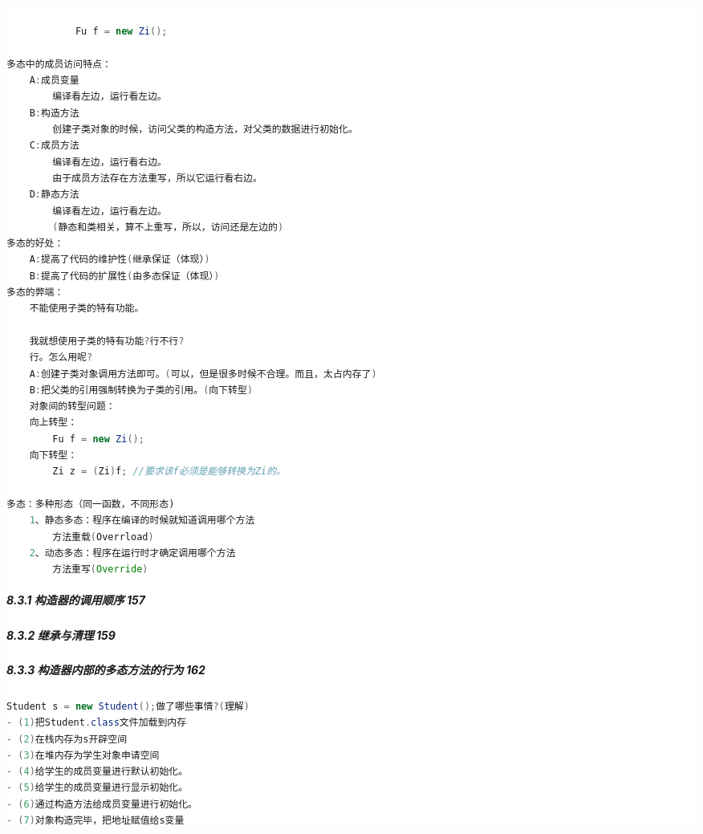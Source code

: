 ```java
			
			Fu f = new Zi();

多态中的成员访问特点：
	A:成员变量
		编译看左边，运行看左边。
	B:构造方法
		创建子类对象的时候，访问父类的构造方法，对父类的数据进行初始化。
	C:成员方法
		编译看左边，运行看右边。
	    由于成员方法存在方法重写，所以它运行看右边。
	D:静态方法
		编译看左边，运行看左边。
		(静态和类相关，算不上重写，所以，访问还是左边的)
多态的好处：
	A:提高了代码的维护性(继承保证（体现）)
	B:提高了代码的扩展性(由多态保证（体现）)
多态的弊端：
	不能使用子类的特有功能。

    我就想使用子类的特有功能?行不行?
	行。怎么用呢?
	A:创建子类对象调用方法即可。(可以，但是很多时候不合理。而且，太占内存了)
	B:把父类的引用强制转换为子类的引用。(向下转型)
	对象间的转型问题：
	向上转型：
		Fu f = new Zi();
	向下转型：
		Zi z = (Zi)f; //要求该f必须是能够转换为Zi的。

多态：多种形态（同一函数，不同形态)
	1、静态多态：程序在编译的时候就知道调用哪个方法
		方法重载(Overrload)
	2、动态多态：程序在运行时才确定调用哪个方法
		方法重写(Override)
```

##### 8.3.1 构造器的调用顺序 157
##### 8.3.2 继承与清理 159
##### 8.3.3 构造器内部的多态方法的行为 162

```java
Student s = new Student();做了哪些事情?(理解)
- (1)把Student.class文件加载到内存
- (2)在栈内存为s开辟空间
- (3)在堆内存为学生对象申请空间
- (4)给学生的成员变量进行默认初始化。
- (5)给学生的成员变量进行显示初始化。
- (6)通过构造方法给成员变量进行初始化。
- (7)对象构造完毕，把地址赋值给s变量
```
